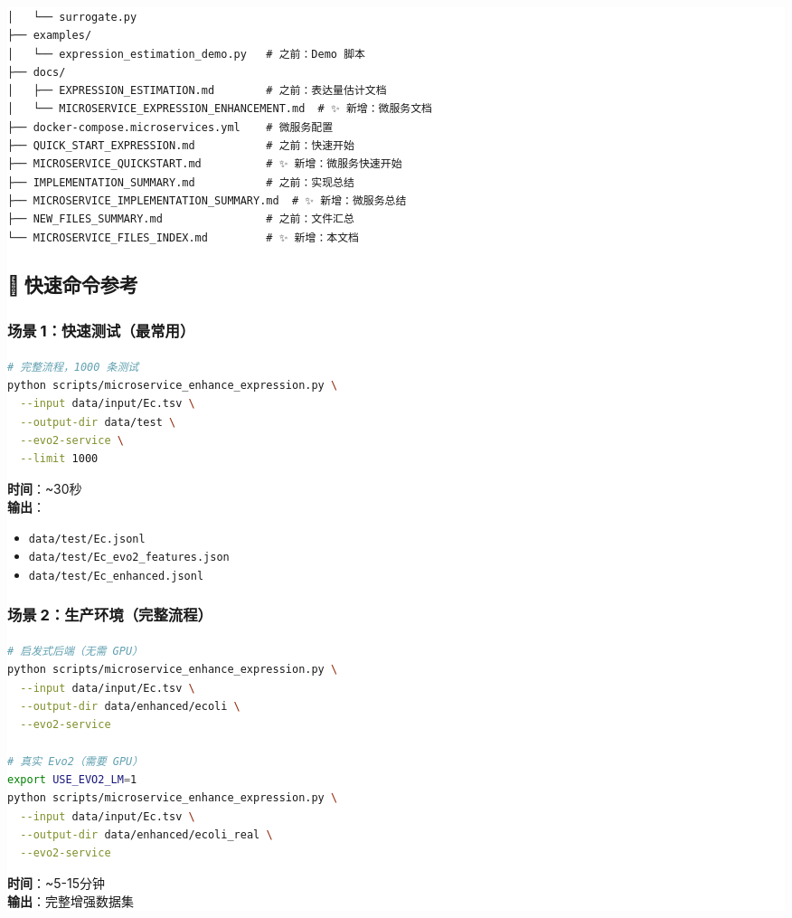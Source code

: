 ```
│   └── surrogate.py
├── examples/
│   └── expression_estimation_demo.py   # 之前：Demo 脚本
├── docs/
│   ├── EXPRESSION_ESTIMATION.md        # 之前：表达量估计文档
│   └── MICROSERVICE_EXPRESSION_ENHANCEMENT.md  # ✨ 新增：微服务文档
├── docker-compose.microservices.yml    # 微服务配置
├── QUICK_START_EXPRESSION.md           # 之前：快速开始
├── MICROSERVICE_QUICKSTART.md          # ✨ 新增：微服务快速开始
├── IMPLEMENTATION_SUMMARY.md           # 之前：实现总结
├── MICROSERVICE_IMPLEMENTATION_SUMMARY.md  # ✨ 新增：微服务总结
├── NEW_FILES_SUMMARY.md                # 之前：文件汇总
└── MICROSERVICE_FILES_INDEX.md         # ✨ 新增：本文档
```

## 🎯 快速命令参考

### 场景 1：快速测试（最常用）

```bash
# 完整流程，1000 条测试
python scripts/microservice_enhance_expression.py \
  --input data/input/Ec.tsv \
  --output-dir data/test \
  --evo2-service \
  --limit 1000
```

**时间**：~30秒  
**输出**：
- `data/test/Ec.jsonl`
- `data/test/Ec_evo2_features.json`
- `data/test/Ec_enhanced.jsonl`

### 场景 2：生产环境（完整流程）

```bash
# 启发式后端（无需 GPU）
python scripts/microservice_enhance_expression.py \
  --input data/input/Ec.tsv \
  --output-dir data/enhanced/ecoli \
  --evo2-service

# 真实 Evo2（需要 GPU）
export USE_EVO2_LM=1
python scripts/microservice_enhance_expression.py \
  --input data/input/Ec.tsv \
  --output-dir data/enhanced/ecoli_real \
  --evo2-service
```

**时间**：~5-15分钟  
**输出**：完整增强数据集
